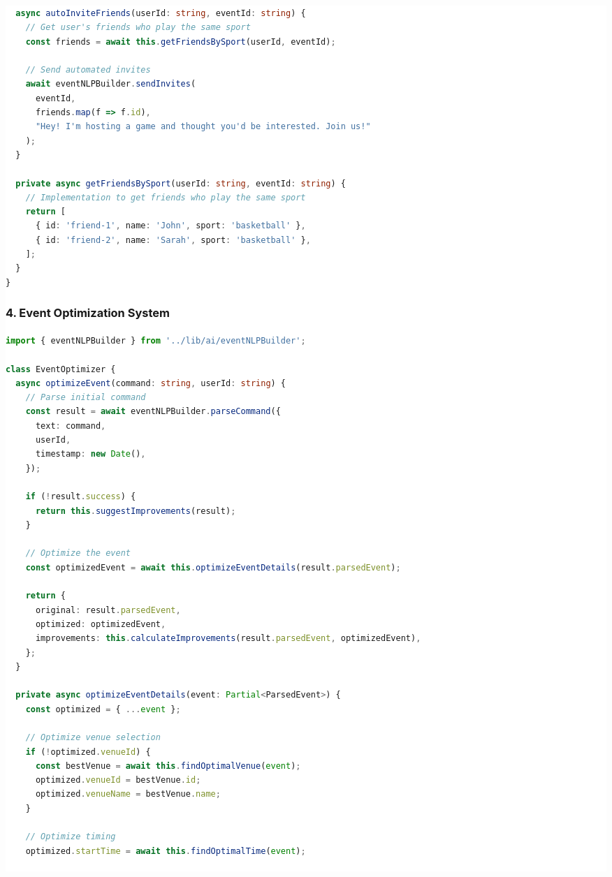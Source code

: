 ```typescript
  async autoInviteFriends(userId: string, eventId: string) {
    // Get user's friends who play the same sport
    const friends = await this.getFriendsBySport(userId, eventId);
    
    // Send automated invites
    await eventNLPBuilder.sendInvites(
      eventId,
      friends.map(f => f.id),
      "Hey! I'm hosting a game and thought you'd be interested. Join us!"
    );
  }

  private async getFriendsBySport(userId: string, eventId: string) {
    // Implementation to get friends who play the same sport
    return [
      { id: 'friend-1', name: 'John', sport: 'basketball' },
      { id: 'friend-2', name: 'Sarah', sport: 'basketball' },
    ];
  }
}
```

### 4. Event Optimization System

```typescript
import { eventNLPBuilder } from '../lib/ai/eventNLPBuilder';

class EventOptimizer {
  async optimizeEvent(command: string, userId: string) {
    // Parse initial command
    const result = await eventNLPBuilder.parseCommand({
      text: command,
      userId,
      timestamp: new Date(),
    });
    
    if (!result.success) {
      return this.suggestImprovements(result);
    }
    
    // Optimize the event
    const optimizedEvent = await this.optimizeEventDetails(result.parsedEvent);
    
    return {
      original: result.parsedEvent,
      optimized: optimizedEvent,
      improvements: this.calculateImprovements(result.parsedEvent, optimizedEvent),
    };
  }

  private async optimizeEventDetails(event: Partial<ParsedEvent>) {
    const optimized = { ...event };
    
    // Optimize venue selection
    if (!optimized.venueId) {
      const bestVenue = await this.findOptimalVenue(event);
      optimized.venueId = bestVenue.id;
      optimized.venueName = bestVenue.name;
    }
    
    // Optimize timing
    optimized.startTime = await this.findOptimalTime(event);
    
```
